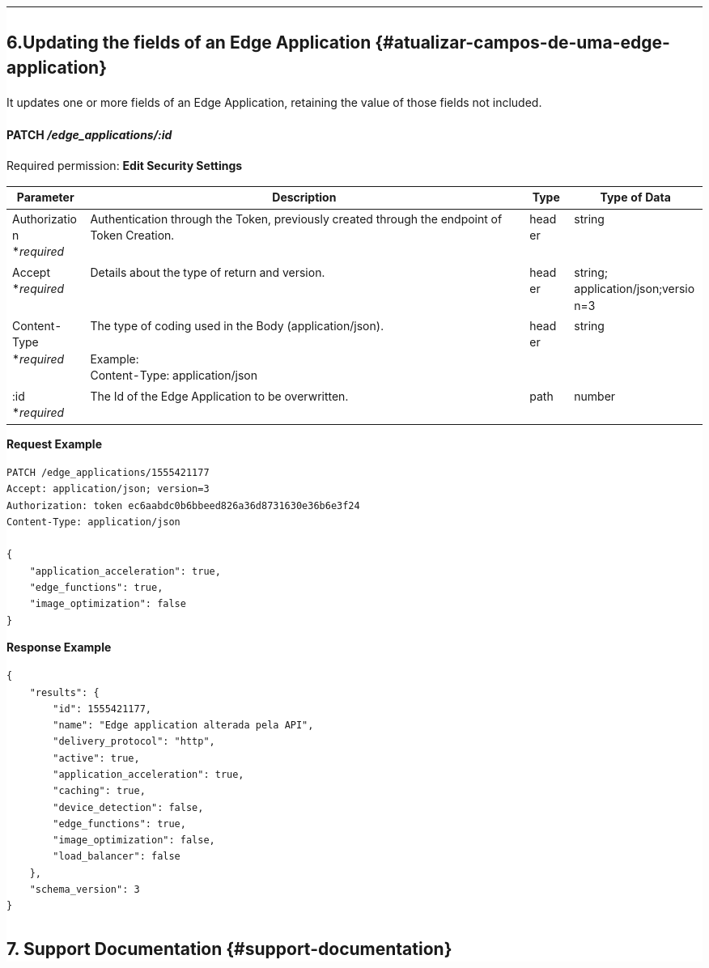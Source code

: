 ***

## 6.Updating the fields of an Edge Application {#atualizar-campos-de-uma-edge-application}

It updates one or more fields of an Edge Application, retaining the value of those fields not included.

#### **PATCH** _/edge_applications/:id_

Required permission: **Edit Security Settings**

| Parameter | Description | Type | Type of Data |
| --- | --- | --- | --- |
| Authorization<br/>**required* | Authentication through the Token, previously created through the endpoint of Token Creation. | header | string |
| Accept <br/>**required* | Details about the type of return and version. | header | string;<br>application/json;version=3 |
| Content-Type<br/>**required* | The type of coding used in the Body (application/json).<br><br>Example:<br>Content-Type: application/json | header | string |
| :id<br/>**required* | The Id of the Edge Application to be overwritten. | path | number |

**Request Example**

    PATCH /edge_applications/1555421177 
    Accept: application/json; version=3
    Authorization: token ec6aabdc0b6bbeed826a36d8731630e36b6e3f24
    Content-Type: application/json
    
    {
        "application_acceleration": true,
        "edge_functions": true,
        "image_optimization": false
    }

**Response Example**

    {
        "results": {
            "id": 1555421177,
            "name": "Edge application alterada pela API",
            "delivery_protocol": "http",
            "active": true,
            "application_acceleration": true,
            "caching": true,
            "device_detection": false,
            "edge_functions": true,
            "image_optimization": false,
            "load_balancer": false
        },
        "schema_version": 3
    }

## 7. Support Documentation {#support-documentation}
